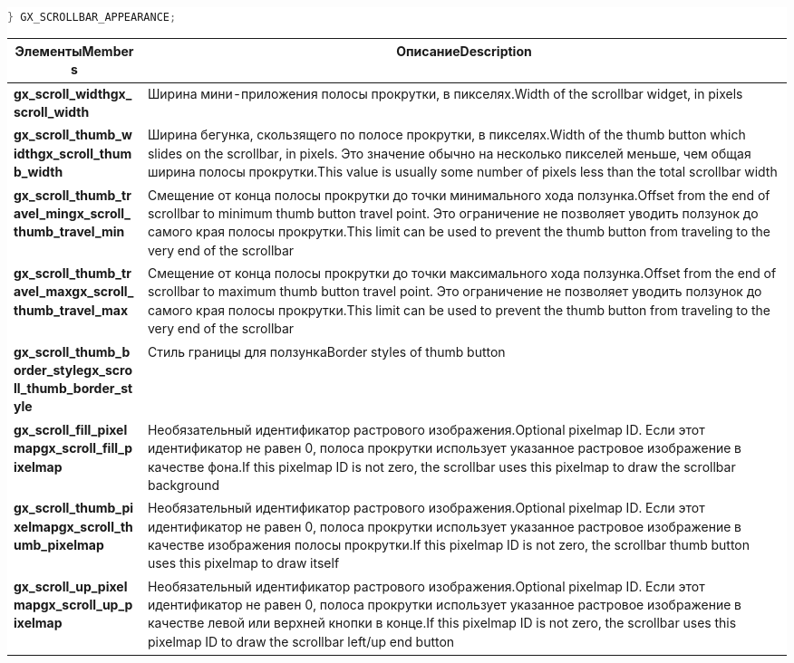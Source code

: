 ```c
} GX_SCROLLBAR_APPEARANCE;
```

| <span data-ttu-id="3227e-321">Элементы</span><span class="sxs-lookup"><span data-stu-id="3227e-321">Members</span></span> | <span data-ttu-id="3227e-322">Описание</span><span class="sxs-lookup"><span data-stu-id="3227e-322">Description</span></span> |
| ---------------------------------------- | ----------------------------------------------------- |
| <span data-ttu-id="3227e-323">**gx_scroll_width**</span><span class="sxs-lookup"><span data-stu-id="3227e-323">**gx_scroll_width**</span></span>                      | <span data-ttu-id="3227e-324">Ширина мини-приложения полосы прокрутки, в пикселях.</span><span class="sxs-lookup"><span data-stu-id="3227e-324">Width of the scrollbar widget, in pixels</span></span> |
| <span data-ttu-id="3227e-325">**gx_scroll_thumb_width**</span><span class="sxs-lookup"><span data-stu-id="3227e-325">**gx_scroll_thumb_width**</span></span>                | <span data-ttu-id="3227e-326">Ширина бегунка, скользящего по полосе прокрутки, в пикселях.</span><span class="sxs-lookup"><span data-stu-id="3227e-326">Width of the thumb button which slides on the scrollbar, in pixels.</span></span> <span data-ttu-id="3227e-327">Это значение обычно на несколько пикселей меньше, чем общая ширина полосы прокрутки.</span><span class="sxs-lookup"><span data-stu-id="3227e-327">This value is usually some number of pixels less than the total scrollbar width</span></span> |
| <span data-ttu-id="3227e-328">**gx_scroll_thumb_travel_min**</span><span class="sxs-lookup"><span data-stu-id="3227e-328">**gx_scroll_thumb_travel_min**</span></span>           | <span data-ttu-id="3227e-329">Смещение от конца полосы прокрутки до точки минимального хода ползунка.</span><span class="sxs-lookup"><span data-stu-id="3227e-329">Offset from the end of scrollbar to minimum thumb button travel point.</span></span> <span data-ttu-id="3227e-330">Это ограничение не позволяет уводить ползунок до самого края полосы прокрутки.</span><span class="sxs-lookup"><span data-stu-id="3227e-330">This limit can be used to prevent the thumb button from traveling to the very end of the scrollbar</span></span> |
| <span data-ttu-id="3227e-331">**gx_scroll_thumb_travel_max**</span><span class="sxs-lookup"><span data-stu-id="3227e-331">**gx_scroll_thumb_travel_max**</span></span>           | <span data-ttu-id="3227e-332">Смещение от конца полосы прокрутки до точки максимального хода ползунка.</span><span class="sxs-lookup"><span data-stu-id="3227e-332">Offset from the end of scrollbar to maximum thumb button travel point.</span></span> <span data-ttu-id="3227e-333">Это ограничение не позволяет уводить ползунок до самого края полосы прокрутки.</span><span class="sxs-lookup"><span data-stu-id="3227e-333">This limit can be used to prevent the thumb button from traveling to the very end of the scrollbar</span></span> |
| <span data-ttu-id="3227e-334">**gx_scroll_thumb_border_style**</span><span class="sxs-lookup"><span data-stu-id="3227e-334">**gx_scroll_thumb_border_style**</span></span>         | <span data-ttu-id="3227e-335">Стиль границы для ползунка</span><span class="sxs-lookup"><span data-stu-id="3227e-335">Border styles of thumb button</span></span> |
| <span data-ttu-id="3227e-336">**gx_scroll_fill_pixelmap**</span><span class="sxs-lookup"><span data-stu-id="3227e-336">**gx_scroll_fill_pixelmap**</span></span>              | <span data-ttu-id="3227e-337">Необязательный идентификатор растрового изображения.</span><span class="sxs-lookup"><span data-stu-id="3227e-337">Optional pixelmap ID.</span></span> <span data-ttu-id="3227e-338">Если этот идентификатор не равен 0, полоса прокрутки использует указанное растровое изображение в качестве фона.</span><span class="sxs-lookup"><span data-stu-id="3227e-338">If this pixelmap ID is not zero, the scrollbar uses this pixelmap to draw the scrollbar background</span></span> |
| <span data-ttu-id="3227e-339">**gx_scroll_thumb_pixelmap**</span><span class="sxs-lookup"><span data-stu-id="3227e-339">**gx_scroll_thumb_pixelmap**</span></span>             | <span data-ttu-id="3227e-340">Необязательный идентификатор растрового изображения.</span><span class="sxs-lookup"><span data-stu-id="3227e-340">Optional pixelmap ID.</span></span> <span data-ttu-id="3227e-341">Если этот идентификатор не равен 0, полоса прокрутки использует указанное растровое изображение в качестве изображения полосы прокрутки.</span><span class="sxs-lookup"><span data-stu-id="3227e-341">If this pixelmap ID is not zero, the scrollbar thumb button uses this pixelmap to draw itself</span></span> |
| <span data-ttu-id="3227e-342">**gx_scroll_up_pixelmap**</span><span class="sxs-lookup"><span data-stu-id="3227e-342">**gx_scroll_up_pixelmap**</span></span>                | <span data-ttu-id="3227e-343">Необязательный идентификатор растрового изображения.</span><span class="sxs-lookup"><span data-stu-id="3227e-343">Optional pixelmap ID.</span></span> <span data-ttu-id="3227e-344">Если этот идентификатор не равен 0, полоса прокрутки использует указанное растровое изображение в качестве левой или верхней кнопки в конце.</span><span class="sxs-lookup"><span data-stu-id="3227e-344">If this pixelmap ID is not zero, the scrollbar uses this pixelmap ID to draw the scrollbar left/up end button</span></span> |